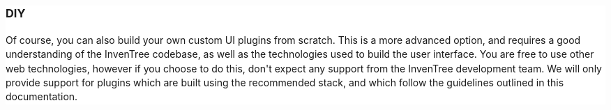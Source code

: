 ### DIY

Of course, you can also build your own custom UI plugins from scratch. This is a more advanced option, and requires a good understanding of the InvenTree codebase, as well as the technologies used to build the user interface. You are free to use other web technologies, however if you choose to do this, don't expect any support from the InvenTree development team. We will only provide support for plugins which are built using the recommended stack, and which follow the guidelines outlined in this documentation.
